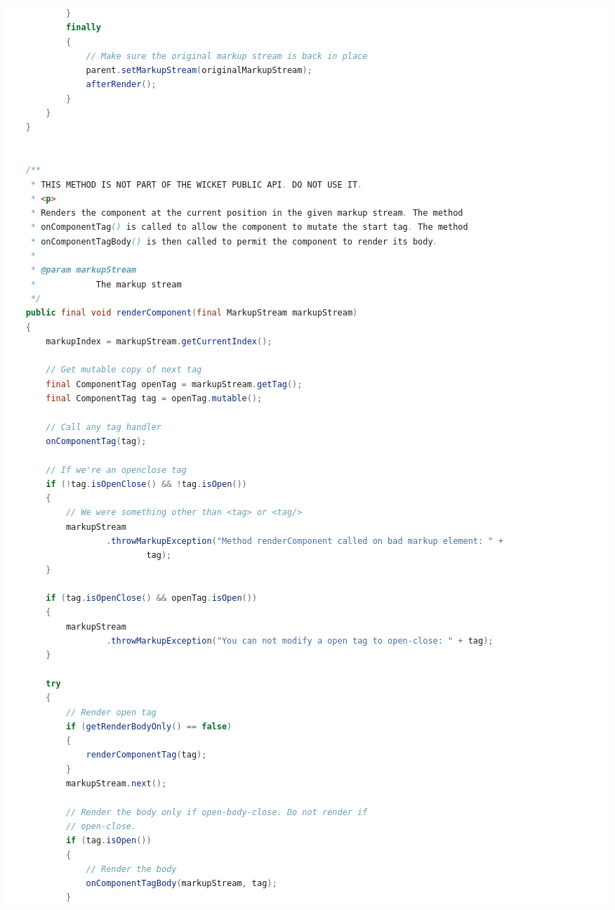 ```java
			}
			finally
			{
				// Make sure the original markup stream is back in place
				parent.setMarkupStream(originalMarkupStream);
				afterRender();
			}
		}
	}


	/**
	 * THIS METHOD IS NOT PART OF THE WICKET PUBLIC API. DO NOT USE IT.
	 * <p>
	 * Renders the component at the current position in the given markup stream. The method
	 * onComponentTag() is called to allow the component to mutate the start tag. The method
	 * onComponentTagBody() is then called to permit the component to render its body.
	 * 
	 * @param markupStream
	 *            The markup stream
	 */
	public final void renderComponent(final MarkupStream markupStream)
	{
		markupIndex = markupStream.getCurrentIndex();

		// Get mutable copy of next tag
		final ComponentTag openTag = markupStream.getTag();
		final ComponentTag tag = openTag.mutable();

		// Call any tag handler
		onComponentTag(tag);

		// If we're an openclose tag
		if (!tag.isOpenClose() && !tag.isOpen())
		{
			// We were something other than <tag> or <tag/>
			markupStream
					.throwMarkupException("Method renderComponent called on bad markup element: " +
							tag);
		}

		if (tag.isOpenClose() && openTag.isOpen())
		{
			markupStream
					.throwMarkupException("You can not modify a open tag to open-close: " + tag);
		}

		try
		{
			// Render open tag
			if (getRenderBodyOnly() == false)
			{
				renderComponentTag(tag);
			}
			markupStream.next();

			// Render the body only if open-body-close. Do not render if
			// open-close.
			if (tag.isOpen())
			{
				// Render the body
				onComponentTagBody(markupStream, tag);
			}
```